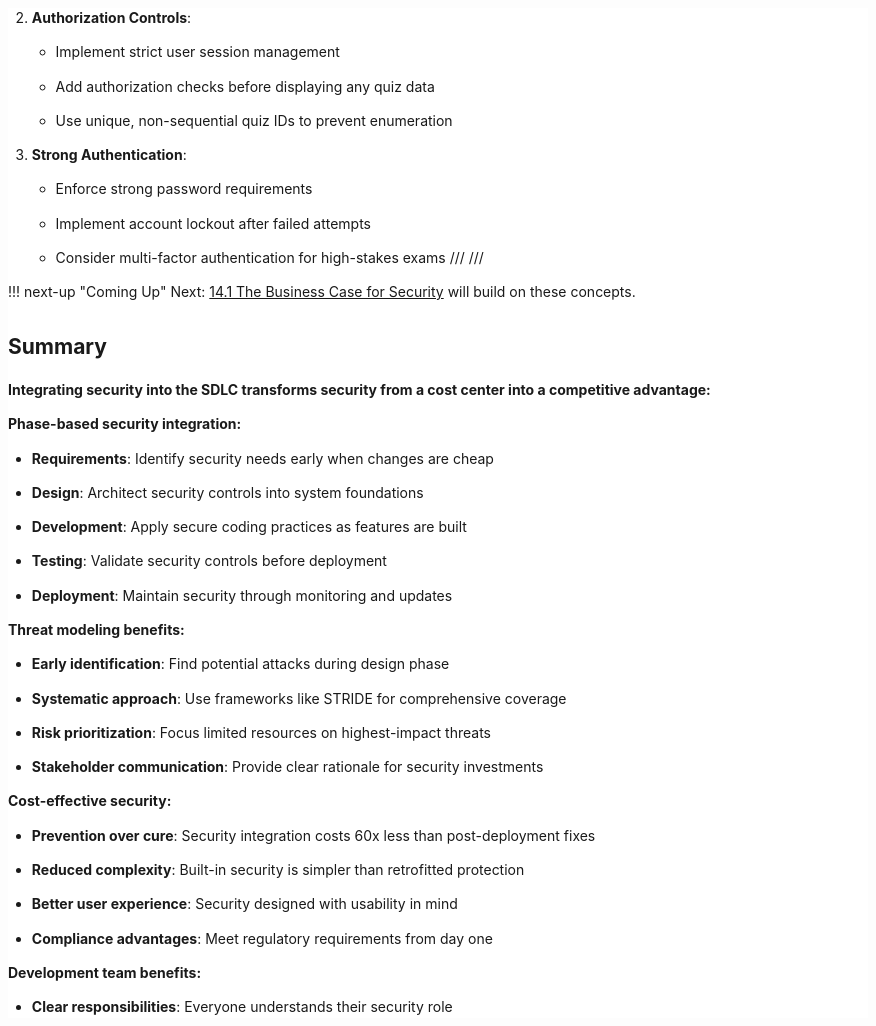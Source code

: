 2. **Authorization Controls**:

   - Implement strict user session management

   - Add authorization checks before displaying any quiz data

   - Use unique, non-sequential quiz IDs to prevent enumeration

3. **Strong Authentication**:

   - Enforce strong password requirements

   - Implement account lockout after failed attempts

   - Consider multi-factor authentication for high-stakes exams
///
///


!!! next-up "Coming Up"
    Next: [14.1 The Business Case for Security](../Section-01-The-Business-Case-for-Security/index.md) will build on these concepts.

## Summary

**Integrating security into the SDLC transforms security from a cost center into a competitive advantage:**

**Phase-based security integration:**

- **Requirements**: Identify security needs early when changes are cheap

- **Design**: Architect security controls into system foundations

- **Development**: Apply secure coding practices as features are built

- **Testing**: Validate security controls before deployment

- **Deployment**: Maintain security through monitoring and updates

**Threat modeling benefits:**

- **Early identification**: Find potential attacks during design phase

- **Systematic approach**: Use frameworks like STRIDE for comprehensive coverage

- **Risk prioritization**: Focus limited resources on highest-impact threats

- **Stakeholder communication**: Provide clear rationale for security investments

**Cost-effective security:**

- **Prevention over cure**: Security integration costs 60x less than post-deployment fixes

- **Reduced complexity**: Built-in security is simpler than retrofitted protection

- **Better user experience**: Security designed with usability in mind

- **Compliance advantages**: Meet regulatory requirements from day one

**Development team benefits:**

- **Clear responsibilities**: Everyone understands their security role

